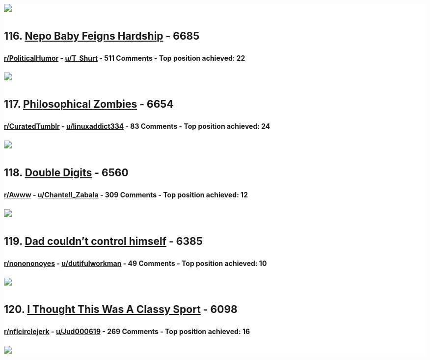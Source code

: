 <a href="https://v.redd.it/x2c6f6rfc4bc1"><img src="https://external-preview.redd.it/ZnY4N3V2bmZjNGJjMVXwFqc291kw5ve-rKvoMpZ7yKEi59tpD6DwXQutqvMW.png?width=140&amp;height=140&amp;crop=140:140,smart&amp;format=jpg&amp;v=enabled&amp;lthumb=true&amp;s=0a2de7f87487f3500ce2f4c20a3fe70b34e799d0"></img></a>

## 116. [Nepo Baby Feigns Hardship](http://reddit.com/r/PoliticalHumor/comments/190x5ao/nepo_baby_feigns_hardship/) - 6685
#### [r/PoliticalHumor](http://reddit.com/r/PoliticalHumor) - [u/T_Shurt](http://reddit.com/u/T_Shurt) - 511 Comments - Top position achieved: 22

<a href="https://i.redd.it/yirt61n6y1bc1.jpeg"><img src="https://b.thumbs.redditmedia.com/o4dsfooPG_fdUIqqNrN3Kovb5z9B1qIIcFMeCx9i9sk.jpg"></img></a>

## 117. [Philosophical Zombies](http://reddit.com/r/CuratedTumblr/comments/190srlk/philosophical_zombies/) - 6654
#### [r/CuratedTumblr](http://reddit.com/r/CuratedTumblr) - [u/linuxaddict334](http://reddit.com/u/linuxaddict334) - 83 Comments - Top position achieved: 24

<a href="https://i.redd.it/knde22u7y0bc1.jpeg"><img src="https://b.thumbs.redditmedia.com/aTPGKSIg6VMx22jo7tmcLWjHTwAZIr_ru3Rz3adPTmc.jpg"></img></a>

## 118. [Double Digits](http://reddit.com/r/Awww/comments/190lxbu/double_digits/) - 6560
#### [r/Awww](http://reddit.com/r/Awww) - [u/Chantell_Zabala](http://reddit.com/u/Chantell_Zabala) - 309 Comments - Top position achieved: 12

<a href="https://v.redd.it/h0qahxcrpyac1"><img src="https://external-preview.redd.it/c29meHltaXNxeWFjMfPvbkiKTNHybxzEKd7NfvFyQAhBHwge5qumqkCaw1Rw.png?width=140&amp;height=140&amp;crop=140:140,smart&amp;format=jpg&amp;v=enabled&amp;lthumb=true&amp;s=ecb12fda55f02794f16bc1e956c7ab079c216403"></img></a>

## 119. [Dad couldn’t control himself](http://reddit.com/r/nonononoyes/comments/190w0td/dad_couldnt_control_himself/) - 6385
#### [r/nonononoyes](http://reddit.com/r/nonononoyes) - [u/dutifulworkman](http://reddit.com/u/dutifulworkman) - 49 Comments - Top position achieved: 10

<a href="https://i.redd.it/pv4vnovgp1bc1.jpeg"><img src="https://b.thumbs.redditmedia.com/WahTeCnyyA7ItiKlwlr_-YLIm3Z2_1h2N9CaG3IN6yA.jpg"></img></a>

## 120. [I Thought This Was A Classy Sport](http://reddit.com/r/nflcirclejerk/comments/19154zc/i_thought_this_was_a_classy_sport/) - 6098
#### [r/nflcirclejerk](http://reddit.com/r/nflcirclejerk) - [u/Jud000619](http://reddit.com/u/Jud000619) - 269 Comments - Top position achieved: 16

<a href="https://v.redd.it/d8p3cfllk3bc1"><img src="https://external-preview.redd.it/azN5aGNkaWxrM2JjMY0lJJ1KMJQlY5stfzfZaoLBfLeRCU_Zy4xpRxok5OAe.png?width=140&amp;height=140&amp;crop=140:140,smart&amp;format=jpg&amp;v=enabled&amp;lthumb=true&amp;s=cde48fee5d5cbf52c411a72980943131954d1a7e"></img></a>

